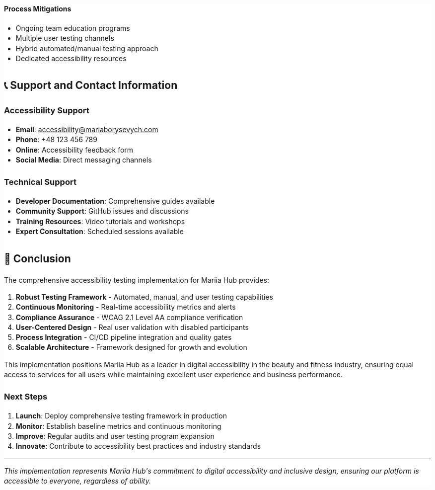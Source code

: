 #### Process Mitigations
- Ongoing team education programs
- Multiple user testing channels
- Hybrid automated/manual testing approach
- Dedicated accessibility resources

## 📞 Support and Contact Information

### Accessibility Support
- **Email**: accessibility@mariaborysevych.com
- **Phone**: +48 123 456 789
- **Online**: Accessibility feedback form
- **Social Media**: Direct messaging channels

### Technical Support
- **Developer Documentation**: Comprehensive guides available
- **Community Support**: GitHub issues and discussions
- **Training Resources**: Video tutorials and workshops
- **Expert Consultation**: Scheduled sessions available

## 🎉 Conclusion

The comprehensive accessibility testing implementation for Mariia Hub provides:

1. **Robust Testing Framework** - Automated, manual, and user testing capabilities
2. **Continuous Monitoring** - Real-time accessibility metrics and alerts
3. **Compliance Assurance** - WCAG 2.1 Level AA compliance verification
4. **User-Centered Design** - Real user validation with disabled participants
5. **Process Integration** - CI/CD pipeline integration and quality gates
6. **Scalable Architecture** - Framework designed for growth and evolution

This implementation positions Mariia Hub as a leader in digital accessibility in the beauty and fitness industry, ensuring equal access to services for all users while maintaining excellent user experience and business performance.

### Next Steps

1. **Launch**: Deploy comprehensive testing framework in production
2. **Monitor**: Establish baseline metrics and continuous monitoring
3. **Improve**: Regular audits and user testing program expansion
4. **Innovate**: Contribute to accessibility best practices and industry standards

---

*This implementation represents Mariia Hub's commitment to digital accessibility and inclusive design, ensuring our platform is accessible to everyone, regardless of ability.*